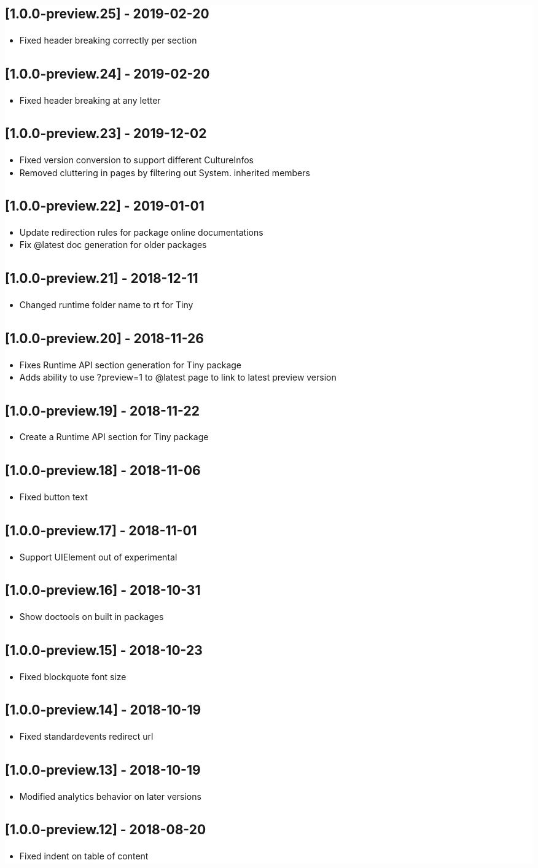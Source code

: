 ## [1.0.0-preview.25] - 2019-02-20
- Fixed header breaking correctly per section

## [1.0.0-preview.24] - 2019-02-20
- Fixed header breaking at any letter

## [1.0.0-preview.23] - 2019-12-02
- Fixed version conversion to support different CultureInfos
- Removed cluttering in pages by filtering out System. inherited members

## [1.0.0-preview.22] - 2019-01-01
- Update redirection rules for package online documentations
- Fix @latest doc generation for older packages

## [1.0.0-preview.21] - 2018-12-11
- Changed runtime folder name to rt for Tiny

## [1.0.0-preview.20] - 2018-11-26
- Fixes Runtime API section generation for Tiny package
- Adds ability to use ?preview=1 to @latest page to link to latest preview version

## [1.0.0-preview.19] - 2018-11-22
- Create a Runtime API section for Tiny package

## [1.0.0-preview.18] - 2018-11-06
- Fixed button text

## [1.0.0-preview.17] - 2018-11-01
- Support UIElement out of experimental

## [1.0.0-preview.16] - 2018-10-31
- Show doctools on built in packages

## [1.0.0-preview.15] - 2018-10-23
- Fixed blockquote font size

## [1.0.0-preview.14] - 2018-10-19
- Fixed standardevents redirect url

## [1.0.0-preview.13] - 2018-10-19
- Modified analytics behavior on later versions

## [1.0.0-preview.12] - 2018-08-20
- Fixed indent on table of content
